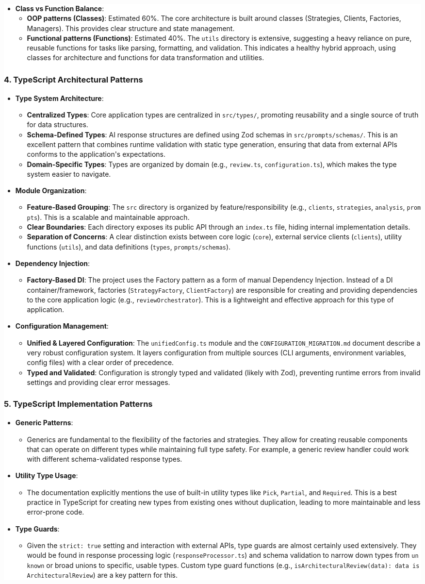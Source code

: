 - **Class vs Function Balance**:
  - **OOP patterns (Classes)**: Estimated 60%. The core architecture is built around classes (Strategies, Clients, Factories, Managers). This provides clear structure and state management.
  - **Functional patterns (Functions)**: Estimated 40%. The `utils` directory is extensive, suggesting a heavy reliance on pure, reusable functions for tasks like parsing, formatting, and validation. This indicates a healthy hybrid approach, using classes for architecture and functions for data transformation and utilities.

### 4. TypeScript Architectural Patterns

- **Type System Architecture**:
  - **Centralized Types**: Core application types are centralized in `src/types/`, promoting reusability and a single source of truth for data structures.
  - **Schema-Defined Types**: AI response structures are defined using Zod schemas in `src/prompts/schemas/`. This is an excellent pattern that combines runtime validation with static type generation, ensuring that data from external APIs conforms to the application's expectations.
  - **Domain-Specific Types**: Types are organized by domain (e.g., `review.ts`, `configuration.ts`), which makes the type system easier to navigate.

- **Module Organization**:
  - **Feature-Based Grouping**: The `src` directory is organized by feature/responsibility (e.g., `clients`, `strategies`, `analysis`, `prompts`). This is a scalable and maintainable approach.
  - **Clear Boundaries**: Each directory exposes its public API through an `index.ts` file, hiding internal implementation details.
  - **Separation of Concerns**: A clear distinction exists between core logic (`core`), external service clients (`clients`), utility functions (`utils`), and data definitions (`types`, `prompts/schemas`).

- **Dependency Injection**:
  - **Factory-Based DI**: The project uses the Factory pattern as a form of manual Dependency Injection. Instead of a DI container/framework, factories (`StrategyFactory`, `ClientFactory`) are responsible for creating and providing dependencies to the core application logic (e.g., `reviewOrchestrator`). This is a lightweight and effective approach for this type of application.

- **Configuration Management**:
  - **Unified & Layered Configuration**: The `unifiedConfig.ts` module and the `CONFIGURATION_MIGRATION.md` document describe a very robust configuration system. It layers configuration from multiple sources (CLI arguments, environment variables, config files) with a clear order of precedence.
  - **Typed and Validated**: Configuration is strongly typed and validated (likely with Zod), preventing runtime errors from invalid settings and providing clear error messages.

### 5. TypeScript Implementation Patterns

- **Generic Patterns**:
  - Generics are fundamental to the flexibility of the factories and strategies. They allow for creating reusable components that can operate on different types while maintaining full type safety. For example, a generic review handler could work with different schema-validated response types.

- **Utility Type Usage**:
  - The documentation explicitly mentions the use of built-in utility types like `Pick`, `Partial`, and `Required`. This is a best practice in TypeScript for creating new types from existing ones without duplication, leading to more maintainable and less error-prone code.

- **Type Guards**:
  - Given the `strict: true` setting and interaction with external APIs, type guards are almost certainly used extensively. They would be found in response processing logic (`responseProcessor.ts`) and schema validation to narrow down types from `unknown` or broad unions to specific, usable types. Custom type guard functions (e.g., `isArchitecturalReview(data): data is ArchitecturalReview`) are a key pattern for this.
